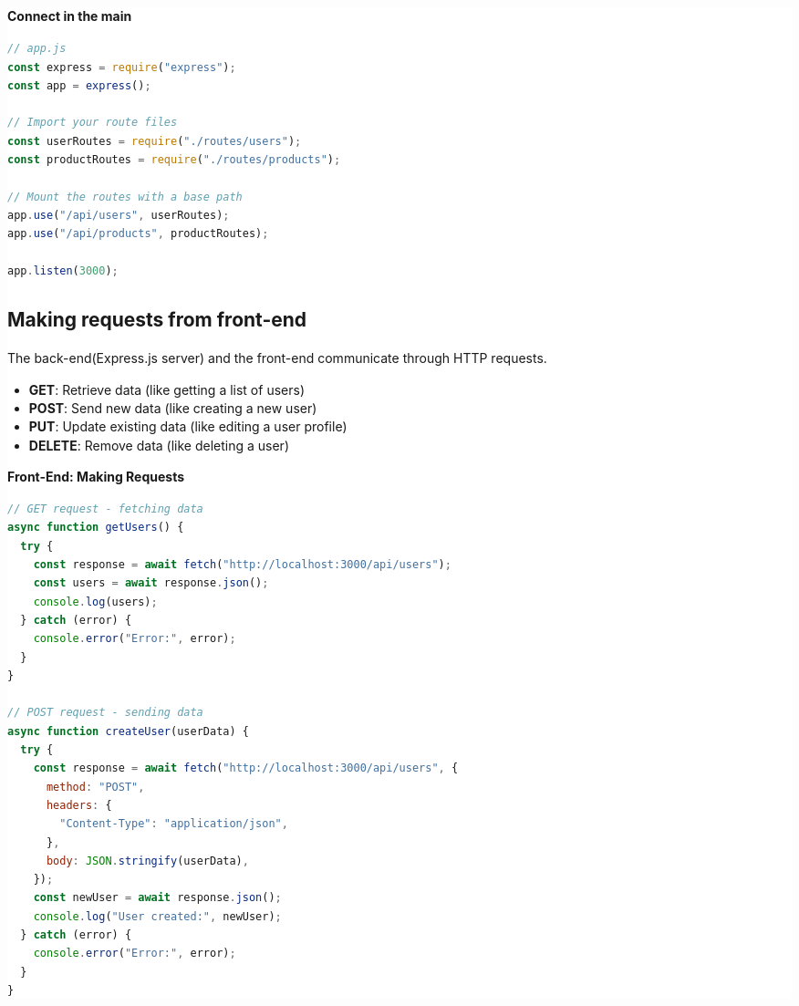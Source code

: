 ```js
```

**Connect in the main**

```js
// app.js
const express = require("express");
const app = express();

// Import your route files
const userRoutes = require("./routes/users");
const productRoutes = require("./routes/products");

// Mount the routes with a base path
app.use("/api/users", userRoutes);
app.use("/api/products", productRoutes);

app.listen(3000);
```

## Making requests from front-end

The back-end(Express.js server) and the front-end communicate through HTTP requests.

- **GET**: Retrieve data (like getting a list of users)
- **POST**: Send new data (like creating a new user)
- **PUT**: Update existing data (like editing a user profile)
- **DELETE**: Remove data (like deleting a user)

**Front-End: Making Requests**

```js
// GET request - fetching data
async function getUsers() {
  try {
    const response = await fetch("http://localhost:3000/api/users");
    const users = await response.json();
    console.log(users);
  } catch (error) {
    console.error("Error:", error);
  }
}

// POST request - sending data
async function createUser(userData) {
  try {
    const response = await fetch("http://localhost:3000/api/users", {
      method: "POST",
      headers: {
        "Content-Type": "application/json",
      },
      body: JSON.stringify(userData),
    });
    const newUser = await response.json();
    console.log("User created:", newUser);
  } catch (error) {
    console.error("Error:", error);
  }
}
```
